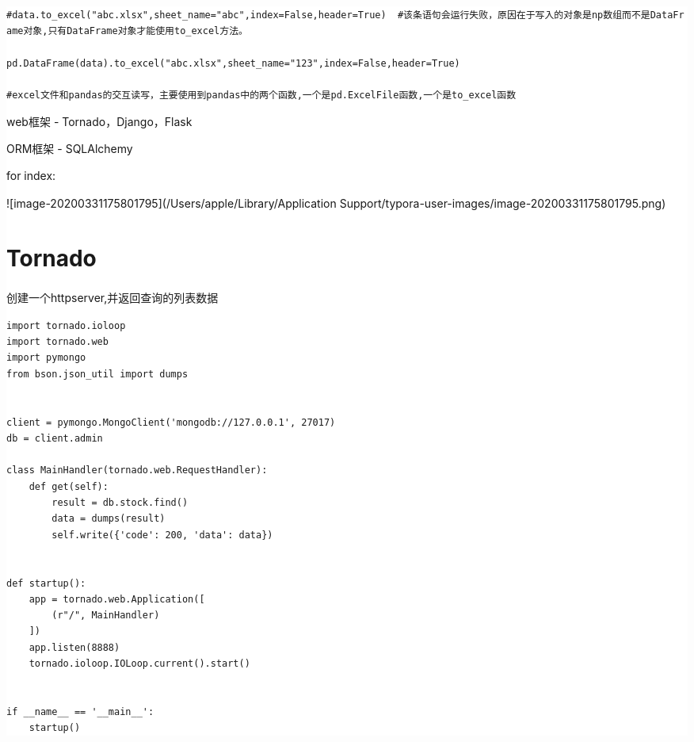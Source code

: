 ```
#data.to_excel("abc.xlsx",sheet_name="abc",index=False,header=True)  #该条语句会运行失败，原因在于写入的对象是np数组而不是DataFrame对象,只有DataFrame对象才能使用to_excel方法。

pd.DataFrame(data).to_excel("abc.xlsx",sheet_name="123",index=False,header=True)

#excel文件和pandas的交互读写，主要使用到pandas中的两个函数,一个是pd.ExcelFile函数,一个是to_excel函数

```

web框架 - Tornado，Django，Flask

ORM框架 - SQLAlchemy



for index:

![image-20200331175801795](/Users/apple/Library/Application Support/typora-user-images/image-20200331175801795.png)





# Tornado

创建一个httpserver,并返回查询的列表数据

```
import tornado.ioloop
import tornado.web
import pymongo
from bson.json_util import dumps


client = pymongo.MongoClient('mongodb://127.0.0.1', 27017)
db = client.admin

class MainHandler(tornado.web.RequestHandler):
    def get(self):
        result = db.stock.find()
        data = dumps(result)
        self.write({'code': 200, 'data': data})


def startup():
    app = tornado.web.Application([
        (r"/", MainHandler)
    ])
    app.listen(8888)
    tornado.ioloop.IOLoop.current().start()


if __name__ == '__main__':
    startup()
```
